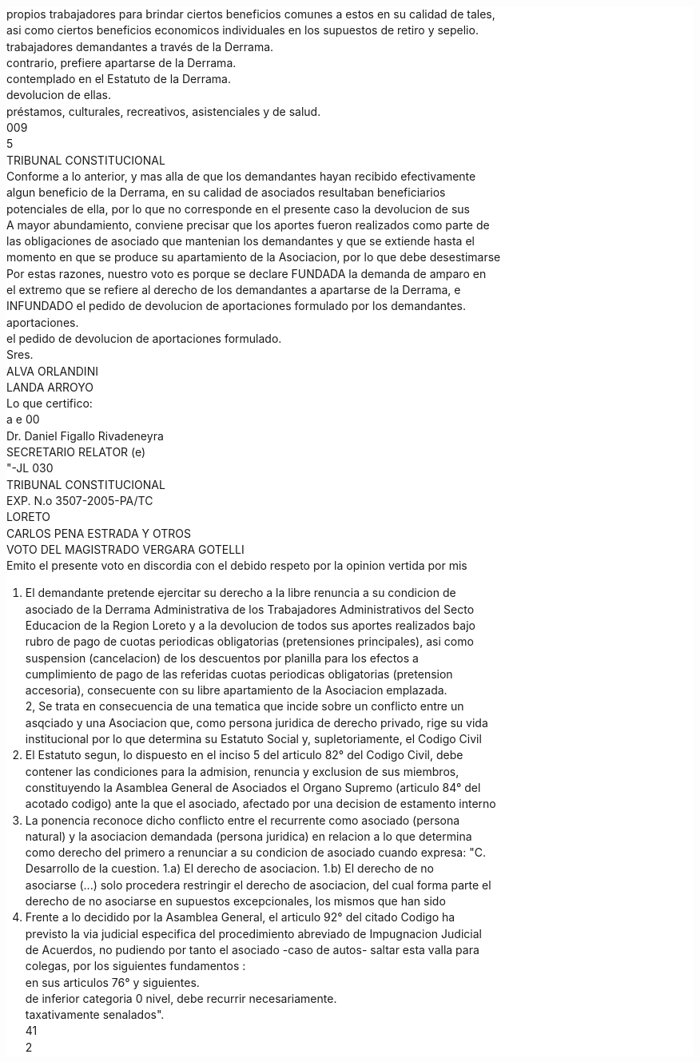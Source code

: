propios trabajadores para brindar ciertos beneficios comunes a estos en su calidad de tales,  
asi como ciertos beneficios economicos individuales en los supuestos de retiro y sepelio.  
trabajadores demandantes a través de la Derrama.  
contrario, prefiere apartarse de la Derrama.  
contemplado en el Estatuto de la Derrama.  
devolucion de ellas.  
préstamos, culturales, recreativos, asistenciales y de salud.  
009  
5  
TRIBUNAL CONSTITUCIONAL  
Conforme a lo anterior, y mas alla de que los demandantes hayan recibido efectivamente  
algun beneficio de la Derrama, en su calidad de asociados resultaban beneficiarios  
potenciales de ella, por lo que no corresponde en el presente caso la devolucion de sus  
A mayor abundamiento, conviene precisar que los aportes fueron realizados como parte de  
las obligaciones de asociado que mantenian los demandantes y que se extiende hasta el  
momento en que se produce su apartamiento de la Asociacion, por lo que debe desestimarse  
Por estas razones, nuestro voto es porque se declare FUNDADA la demanda de amparo en  
el extremo que se refiere al derecho de los demandantes a apartarse de la Derrama, e  
INFUNDADO el pedido de devolucion de aportaciones formulado por los demandantes.  
aportaciones.  
el pedido de devolucion de aportaciones formulado.  
Sres.  
ALVA ORLANDINI  
LANDA ARROYO  
Lo que certifico:  
a e 00  
Dr. Daniel Figallo Rivadeneyra  
SECRETARIO RELATOR (e)  
"-JL 030  
TRIBUNAL CONSTITUCIONAL  
EXP. N.o 3507-2005-PA/TC  
LORETO  
CARLOS PENA ESTRADA Y OTROS  
VOTO DEL MAGISTRADO VERGARA GOTELLI  
Emito el presente voto en discordia con el debido respeto por la opinion vertida por mis  
1. El demandante pretende ejercitar su derecho a la libre renuncia a su condicion de  
asociado de la Derrama Administrativa de los Trabajadores Administrativos del Secto  
Educacion de la Region Loreto y a la devolucion de todos sus aportes realizados bajo  
rubro de pago de cuotas periodicas obligatorias (pretensiones principales), asi como  
suspension (cancelacion) de los descuentos por planilla para los efectos a  
cumplimiento de pago de las referidas cuotas periodicas obligatorias (pretension  
accesoria), consecuente con su libre apartamiento de la Asociacion emplazada.  
2, Se trata en consecuencia de una tematica que incide sobre un conflicto entre un  
asqciado y una Asociacion que, como persona juridica de derecho privado, rige su vida  
institucional por lo que determina su Estatuto Social y, supletoriamente, el Codigo Civil  
3. El Estatuto segun, lo dispuesto en el inciso 5 del articulo 82° del Codigo Civil, debe  
contener las condiciones para la admision, renuncia y exclusion de sus miembros,  
constituyendo la Asamblea General de Asociados el Organo Supremo (articulo 84° del  
acotado codigo) ante la que el asociado, afectado por una decision de estamento interno  
4. La ponencia reconoce dicho conflicto entre el recurrente como asociado (persona  
natural) y la asociacion demandada (persona juridica) en relacion a lo que determina  
como derecho del primero a renunciar a su condicion de asociado cuando expresa: "C.  
Desarrollo de la cuestion. 1.a) El derecho de asociacion. 1.b) El derecho de no  
asociarse (...) solo procedera restringir el derecho de asociacion, del cual forma parte el  
derecho de no asociarse en supuestos excepcionales, los mismos que han sido  
5. Frente a lo decidido por la Asamblea General, el articulo 92° del citado Codigo ha  
previsto la via judicial especifica del procedimiento abreviado de Impugnacion Judicial  
de Acuerdos, no pudiendo por tanto el asociado -caso de autos- saltar esta valla para  
colegas, por los siguientes fundamentos :  
en sus articulos 76° y siguientes.  
de inferior categoria 0 nivel, debe recurrir necesariamente.  
taxativamente senalados".  
41  
2  